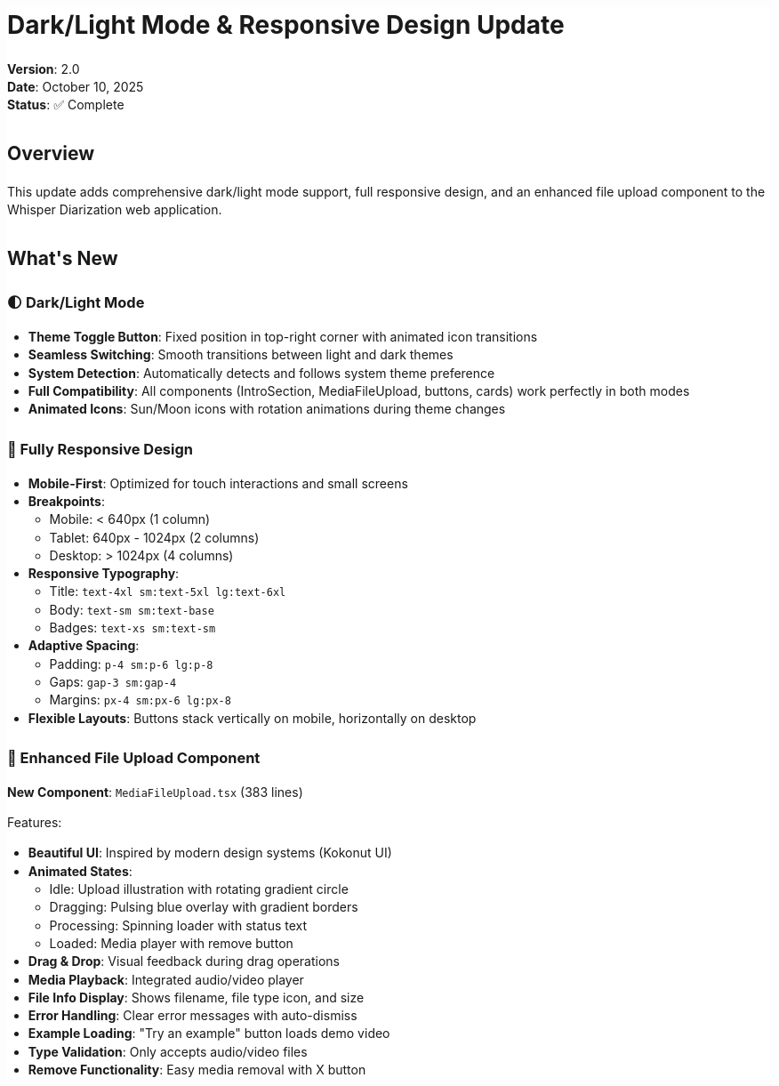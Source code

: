 # Dark/Light Mode & Responsive Design Update

**Version**: 2.0  
**Date**: October 10, 2025  
**Status**: ✅ Complete

## Overview

This update adds comprehensive dark/light mode support, full responsive design, and an enhanced file upload component to the Whisper Diarization web application.

## What's New

### 🌓 Dark/Light Mode

- **Theme Toggle Button**: Fixed position in top-right corner with animated icon transitions
- **Seamless Switching**: Smooth transitions between light and dark themes
- **System Detection**: Automatically detects and follows system theme preference
- **Full Compatibility**: All components (IntroSection, MediaFileUpload, buttons, cards) work perfectly in both modes
- **Animated Icons**: Sun/Moon icons with rotation animations during theme changes

### 📱 Fully Responsive Design

- **Mobile-First**: Optimized for touch interactions and small screens
- **Breakpoints**:
  - Mobile: < 640px (1 column)
  - Tablet: 640px - 1024px (2 columns)
  - Desktop: > 1024px (4 columns)
- **Responsive Typography**:
  - Title: `text-4xl sm:text-5xl lg:text-6xl`
  - Body: `text-sm sm:text-base`
  - Badges: `text-xs sm:text-sm`
- **Adaptive Spacing**:
  - Padding: `p-4 sm:p-6 lg:p-8`
  - Gaps: `gap-3 sm:gap-4`
  - Margins: `px-4 sm:px-6 lg:px-8`
- **Flexible Layouts**: Buttons stack vertically on mobile, horizontally on desktop

### 🎨 Enhanced File Upload Component

**New Component**: `MediaFileUpload.tsx` (383 lines)

Features:

- **Beautiful UI**: Inspired by modern design systems (Kokonut UI)
- **Animated States**:
  - Idle: Upload illustration with rotating gradient circle
  - Dragging: Pulsing blue overlay with gradient borders
  - Processing: Spinning loader with status text
  - Loaded: Media player with remove button
- **Drag & Drop**: Visual feedback during drag operations
- **Media Playback**: Integrated audio/video player
- **File Info Display**: Shows filename, file type icon, and size
- **Error Handling**: Clear error messages with auto-dismiss
- **Example Loading**: "Try an example" button loads demo video
- **Type Validation**: Only accepts audio/video files
- **Remove Functionality**: Easy media removal with X button

